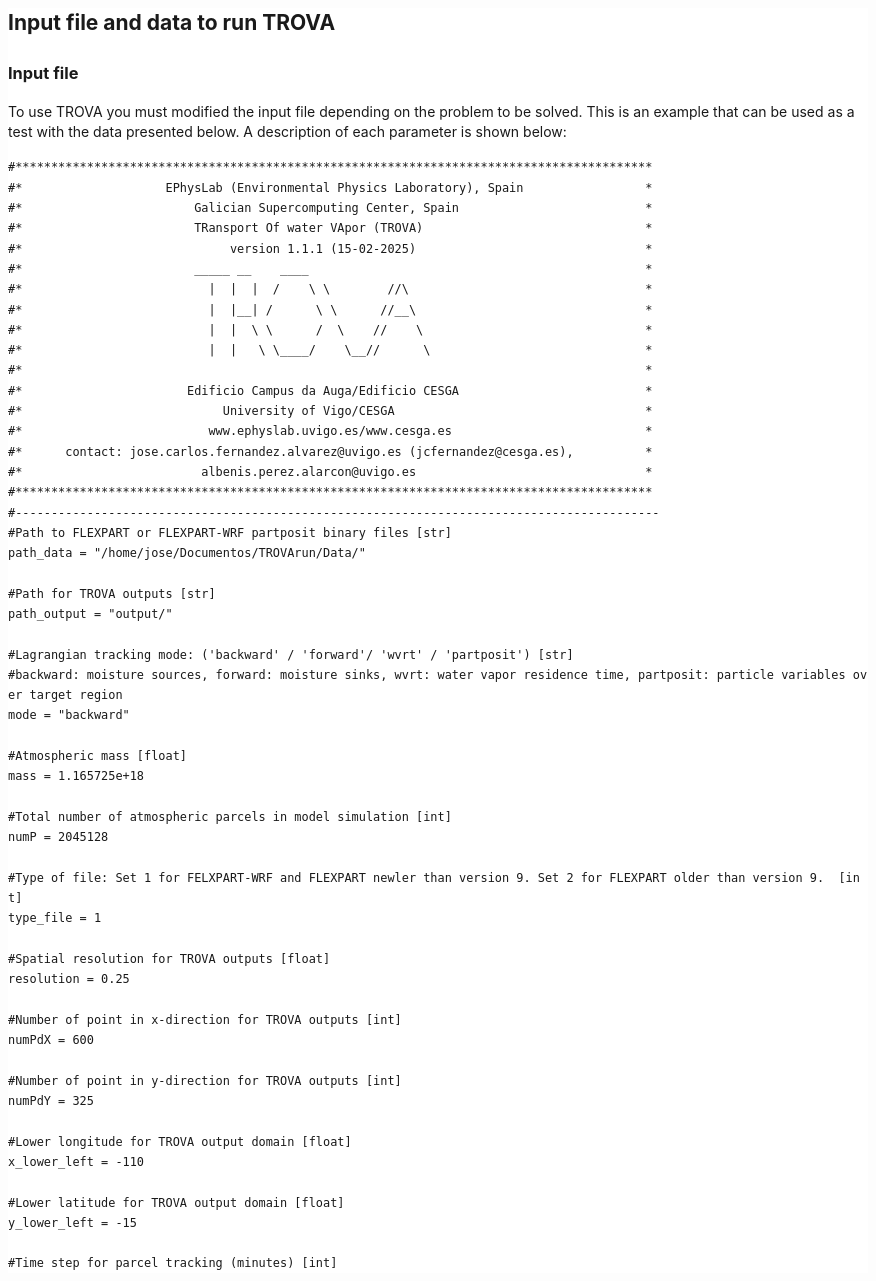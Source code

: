 ## Input file and data to run TROVA

### Input file

To use TROVA you must modified the input file depending on the problem to be solved. This is an example that can be used as a test with the data presented below. A description of each parameter is shown below:
 ```
 #*****************************************************************************************
#*                    EPhysLab (Environmental Physics Laboratory), Spain                 *
#*                        Galician Supercomputing Center, Spain                          *
#*                        TRansport Of water VApor (TROVA)                               *
#*                             version 1.1.1 (15-02-2025)                                *
#*                        _____ __    ____                                               *
#*                          |  |  |  /    \ \        //\                                 *
#*                          |  |__| /      \ \      //__\                                *
#*                          |  |  \ \      /  \    //    \                               *
#*                          |  |   \ \____/    \__//      \                              *
#*                                                                                       *
#*                       Edificio Campus da Auga/Edificio CESGA                          *
#*                            University of Vigo/CESGA                                   *
#*                          www.ephyslab.uvigo.es/www.cesga.es                           *
#*      contact: jose.carlos.fernandez.alvarez@uvigo.es (jcfernandez@cesga.es),          * 
#*                         albenis.perez.alarcon@uvigo.es                                *
#*****************************************************************************************
#------------------------------------------------------------------------------------------
#Path to FLEXPART or FLEXPART-WRF partposit binary files [str]
path_data = "/home/jose/Documentos/TROVArun/Data/"

#Path for TROVA outputs [str]
path_output = "output/"

#Lagrangian tracking mode: ('backward' / 'forward'/ 'wvrt' / 'partposit') [str]
#backward: moisture sources, forward: moisture sinks, wvrt: water vapor residence time, partposit: particle variables over target region
mode = "backward"

#Atmospheric mass [float]
mass = 1.165725e+18

#Total number of atmospheric parcels in model simulation [int]
numP = 2045128

#Type of file: Set 1 for FELXPART-WRF and FLEXPART newler than version 9. Set 2 for FLEXPART older than version 9.  [int]
type_file = 1

#Spatial resolution for TROVA outputs [float]
resolution = 0.25 

#Number of point in x-direction for TROVA outputs [int]
numPdX = 600

#Number of point in y-direction for TROVA outputs [int]
numPdY = 325

#Lower longitude for TROVA output domain [float]
x_lower_left = -110

#Lower latitude for TROVA output domain [float]
y_lower_left = -15

#Time step for parcel tracking (minutes) [int]
 ```